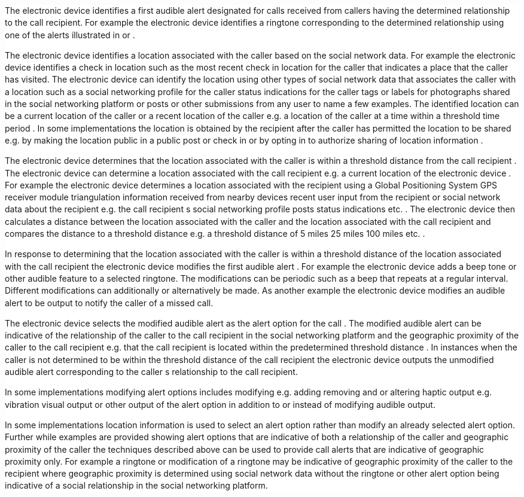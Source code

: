 The electronic device identifies a first audible alert designated for calls received from callers having the determined relationship to the call recipient. For example the electronic device identifies a ringtone corresponding to the determined relationship using one of the alerts illustrated in or .

The electronic device identifies a location associated with the caller based on the social network data. For example the electronic device identifies a check in location such as the most recent check in location for the caller that indicates a place that the caller has visited. The electronic device can identify the location using other types of social network data that associates the caller with a location such as a social networking profile for the caller status indications for the caller tags or labels for photographs shared in the social networking platform or posts or other submissions from any user to name a few examples. The identified location can be a current location of the caller or a recent location of the caller e.g. a location of the caller at a time within a threshold time period . In some implementations the location is obtained by the recipient after the caller has permitted the location to be shared e.g. by making the location public in a public post or check in or by opting in to authorize sharing of location information .

The electronic device determines that the location associated with the caller is within a threshold distance from the call recipient . The electronic device can determine a location associated with the call recipient e.g. a current location of the electronic device . For example the electronic device determines a location associated with the recipient using a Global Positioning System GPS receiver module triangulation information received from nearby devices recent user input from the recipient or social network data about the recipient e.g. the call recipient s social networking profile posts status indications etc. . The electronic device then calculates a distance between the location associated with the caller and the location associated with the call recipient and compares the distance to a threshold distance e.g. a threshold distance of 5 miles 25 miles 100 miles etc. .

In response to determining that the location associated with the caller is within a threshold distance of the location associated with the call recipient the electronic device modifies the first audible alert . For example the electronic device adds a beep tone or other audible feature to a selected ringtone. The modifications can be periodic such as a beep that repeats at a regular interval. Different modifications can additionally or alternatively be made. As another example the electronic device modifies an audible alert to be output to notify the caller of a missed call.

The electronic device selects the modified audible alert as the alert option for the call . The modified audible alert can be indicative of the relationship of the caller to the call recipient in the social networking platform and the geographic proximity of the caller to the call recipient e.g. that the call recipient is located within the predetermined threshold distance . In instances when the caller is not determined to be within the threshold distance of the call recipient the electronic device outputs the unmodified audible alert corresponding to the caller s relationship to the call recipient.

In some implementations modifying alert options includes modifying e.g. adding removing and or altering haptic output e.g. vibration visual output or other output of the alert option in addition to or instead of modifying audible output.

In some implementations location information is used to select an alert option rather than modify an already selected alert option. Further while examples are provided showing alert options that are indicative of both a relationship of the caller and geographic proximity of the caller the techniques described above can be used to provide call alerts that are indicative of geographic proximity only. For example a ringtone or modification of a ringtone may be indicative of geographic proximity of the caller to the recipient where geographic proximity is determined using social network data without the ringtone or other alert option being indicative of a social relationship in the social networking platform.
